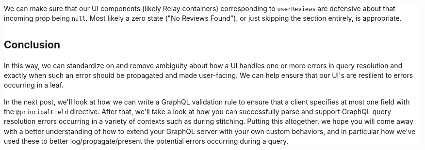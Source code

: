 We can make sure that our UI components (likely Relay containers) corresponding to `userReviews` are defensive
about that incoming prop being `null`. Most likely a zero state ("No Reviews Found"), or just skipping the section
entirely, is appropriate.

## Conclusion

In this way, we can standardize on and remove ambiguity about how a UI handles one or more errors in query
resolution and exactly when such an error should be propagated and made user-facing. We can help ensure that our
UI's are resilient to errors occurring in a leaf.

In the next post, we'll look at how we can write a GraphQL validation rule to ensure that a client specifies at
most one field with the `@principalField` directive. After that, we'll take a look at how you can successfully
parse and support GraphQL query resolution errors occurring in a variety of contexts such as during stitching.
Putting this altogether, we hope you will come away with a better understanding of how to extend your GraphQL
server with your own custom behaviors, and in particular how we've used these to better log/propagate/present the
potential errors occurring during a query.
